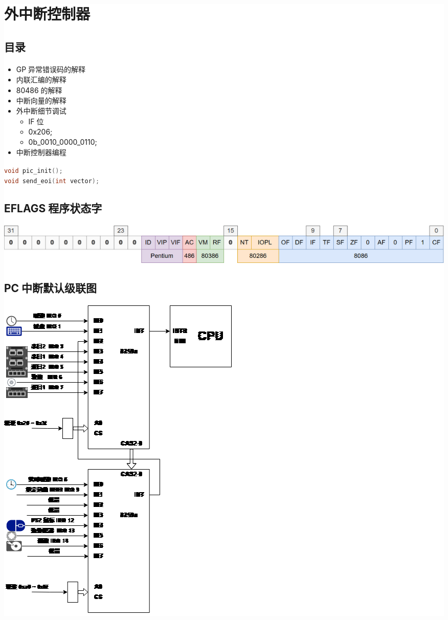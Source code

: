 # 外中断控制器

## 目录

- GP 异常错误码的解释
- 内联汇编的解释
- 80486 的解释
- 中断向量的解释
- 外中断细节调试
    - IF 位
    - 0x206;
    - 0b_0010_0000_0110;
- 中断控制器编程

```c++
void pic_init();
void send_eoi(int vector);
```

## EFLAGS 程序状态字

![alt text](image-3.png)

## PC 中断默认级联图

![alt text](image-5.png)
